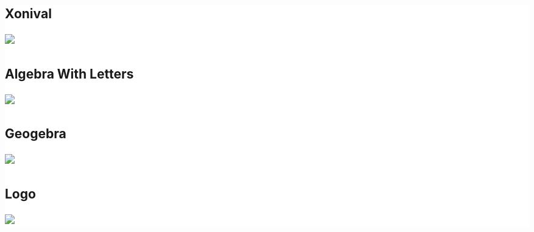 ## Xonival

<img src="./final_files/Xonival.gif" height="720px">

## Algebra With Letters

<img src="./final_files/AlgebraWithLetters.gif" height="720px">

## Geogebra

<img src="./final_files/Geogebra.gif" height="720px">

## Logo

<img src="./final_files/Logo.gif" height="720px">